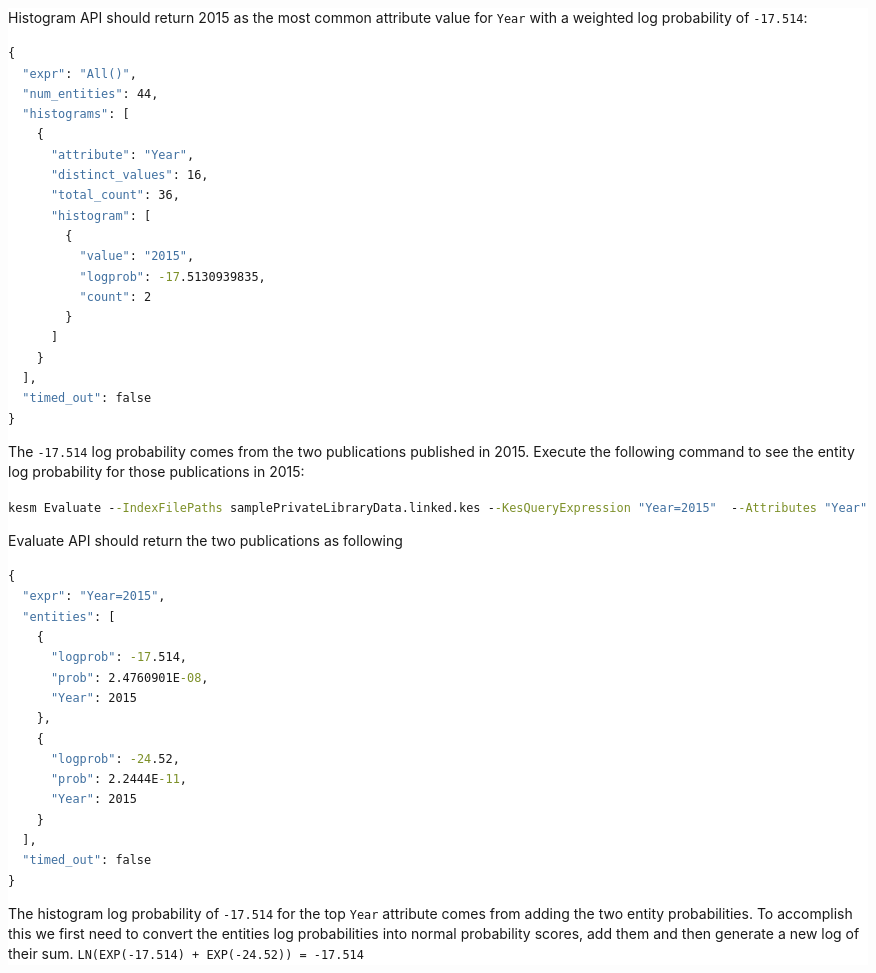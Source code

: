 Histogram API should return 2015 as the most common attribute value for `Year` with a weighted log probability of `-17.514`:

  ```cmd
  {
    "expr": "All()",
    "num_entities": 44,
    "histograms": [
      {
        "attribute": "Year",
        "distinct_values": 16,
        "total_count": 36,
        "histogram": [
          {
            "value": "2015",
            "logprob": -17.5130939835,
            "count": 2
          }
        ]
      }
    ],
    "timed_out": false
  }
  ```

The `-17.514` log probability comes from the two publications published in 2015. Execute the following command to see the entity log probability for those publications in 2015:

  ```cmd
  kesm Evaluate --IndexFilePaths samplePrivateLibraryData.linked.kes --KesQueryExpression "Year=2015"  --Attributes "Year"
  ```

  Evaluate API should return the two publications as following

  ```cmd
  {
    "expr": "Year=2015",
    "entities": [
      {
        "logprob": -17.514,
        "prob": 2.4760901E-08,
        "Year": 2015
      },
      {
        "logprob": -24.52,
        "prob": 2.2444E-11,
        "Year": 2015
      }
    ],
    "timed_out": false
  }
  ```

The histogram log probability of `-17.514` for the top `Year` attribute comes from adding the two entity probabilities. To accomplish this we first need to convert the entities log probabilities into normal probability scores, add them and then generate a new log of their sum. `LN(EXP(-17.514) + EXP(-24.52)) = -17.514`
